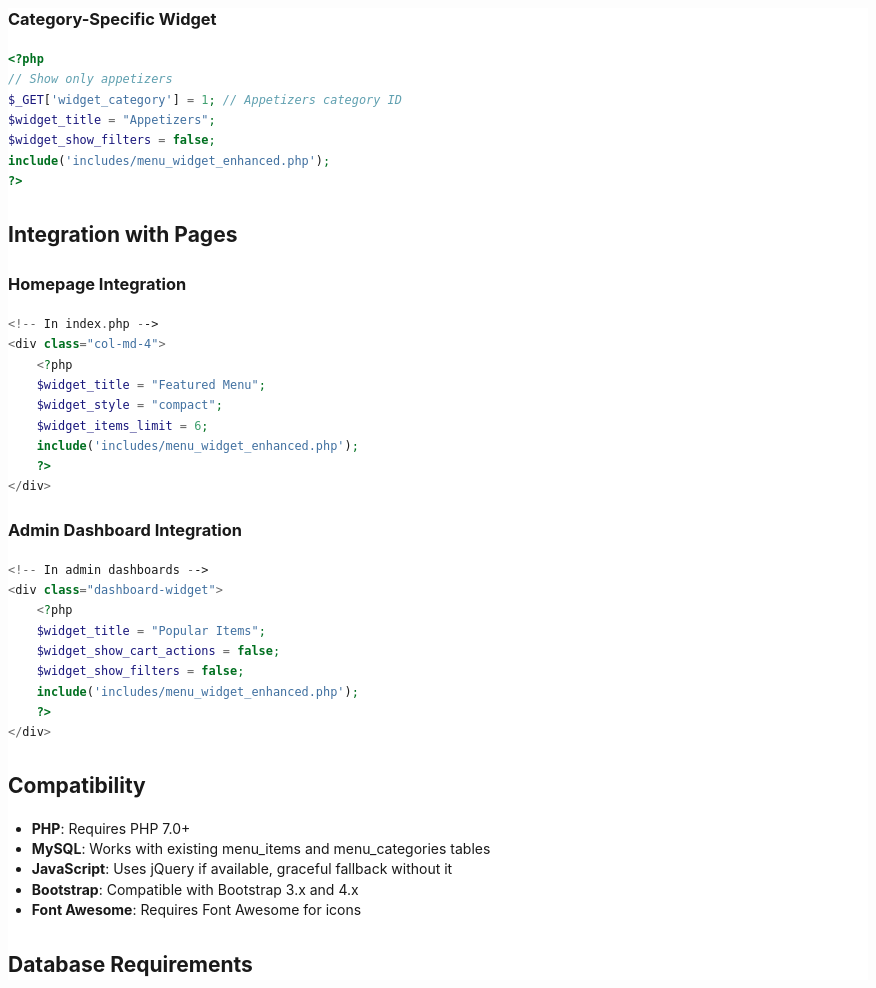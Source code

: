 ### Category-Specific Widget

```php
<?php
// Show only appetizers
$_GET['widget_category'] = 1; // Appetizers category ID
$widget_title = "Appetizers";
$widget_show_filters = false;
include('includes/menu_widget_enhanced.php');
?>
```

## Integration with Pages

### Homepage Integration

```php
<!-- In index.php -->
<div class="col-md-4">
    <?php
    $widget_title = "Featured Menu";
    $widget_style = "compact";
    $widget_items_limit = 6;
    include('includes/menu_widget_enhanced.php');
    ?>
</div>
```

### Admin Dashboard Integration

```php
<!-- In admin dashboards -->
<div class="dashboard-widget">
    <?php
    $widget_title = "Popular Items";
    $widget_show_cart_actions = false;
    $widget_show_filters = false;
    include('includes/menu_widget_enhanced.php');
    ?>
</div>
```

## Compatibility

- **PHP**: Requires PHP 7.0+
- **MySQL**: Works with existing menu_items and menu_categories tables
- **JavaScript**: Uses jQuery if available, graceful fallback without it
- **Bootstrap**: Compatible with Bootstrap 3.x and 4.x
- **Font Awesome**: Requires Font Awesome for icons

## Database Requirements
